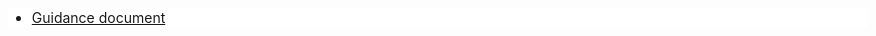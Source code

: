 - [Guidance document](https://chat.openai.com/g/g-aLDAKFYHB-guidance-in-education-document-builder)
